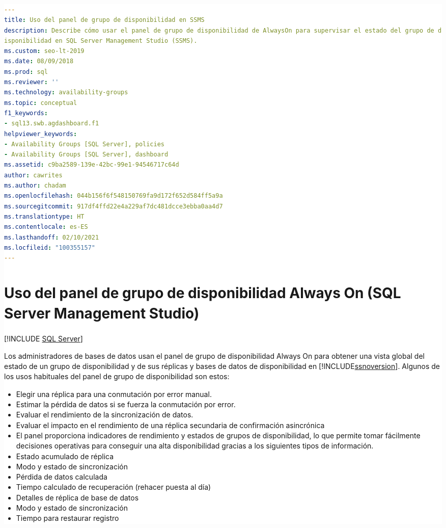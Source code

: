 ```yaml
---
title: Uso del panel de grupo de disponibilidad en SSMS
description: Describe cómo usar el panel de grupo de disponibilidad de AlwaysOn para supervisar el estado del grupo de disponibilidad en SQL Server Management Studio (SSMS).
ms.custom: seo-lt-2019
ms.date: 08/09/2018
ms.prod: sql
ms.reviewer: ''
ms.technology: availability-groups
ms.topic: conceptual
f1_keywords:
- sql13.swb.agdashboard.f1
helpviewer_keywords:
- Availability Groups [SQL Server], policies
- Availability Groups [SQL Server], dashboard
ms.assetid: c9ba2589-139e-42bc-99e1-94546717c64d
author: cawrites
ms.author: chadam
ms.openlocfilehash: 044b156f6f548150769fa9d172f652d584ff5a9a
ms.sourcegitcommit: 917df4ffd22e4a229af7dc481dcce3ebba0aa4d7
ms.translationtype: HT
ms.contentlocale: es-ES
ms.lasthandoff: 02/10/2021
ms.locfileid: "100355157"
---
```

# <a name="use-the-always-on-availability-group-dashboard-sql-server-management-studio"></a>Uso del panel de grupo de disponibilidad Always On (SQL Server Management Studio)
[!INCLUDE [SQL Server](../../../includes/applies-to-version/sqlserver.md)]

  Los administradores de bases de datos usan el panel de grupo de disponibilidad Always On para obtener una vista global del estado de un grupo de disponibilidad y de sus réplicas y bases de datos de disponibilidad en [!INCLUDE[ssnoversion](../../../includes/ssnoversion-md.md)]. Algunos de los usos habituales del panel de grupo de disponibilidad son estos:  
  
-   Elegir una réplica para una conmutación por error manual.    
-   Estimar la pérdida de datos si se fuerza la conmutación por error.  
-   Evaluar el rendimiento de la sincronización de datos.   
-   Evaluar el impacto en el rendimiento de una réplica secundaria de confirmación asincrónica 
  -  El panel proporciona indicadores de rendimiento y estados de grupos de disponibilidad, lo que permite tomar fácilmente decisiones operativas para conseguir una alta disponibilidad gracias a los siguientes tipos de información.  
-   Estado acumulado de réplica    
-   Modo y estado de sincronización   
-   Pérdida de datos calculada    
-   Tiempo calculado de recuperación (rehacer puesta al día)    
-   Detalles de réplica de base de datos    
-   Modo y estado de sincronización    
-   Tiempo para restaurar registro  
  